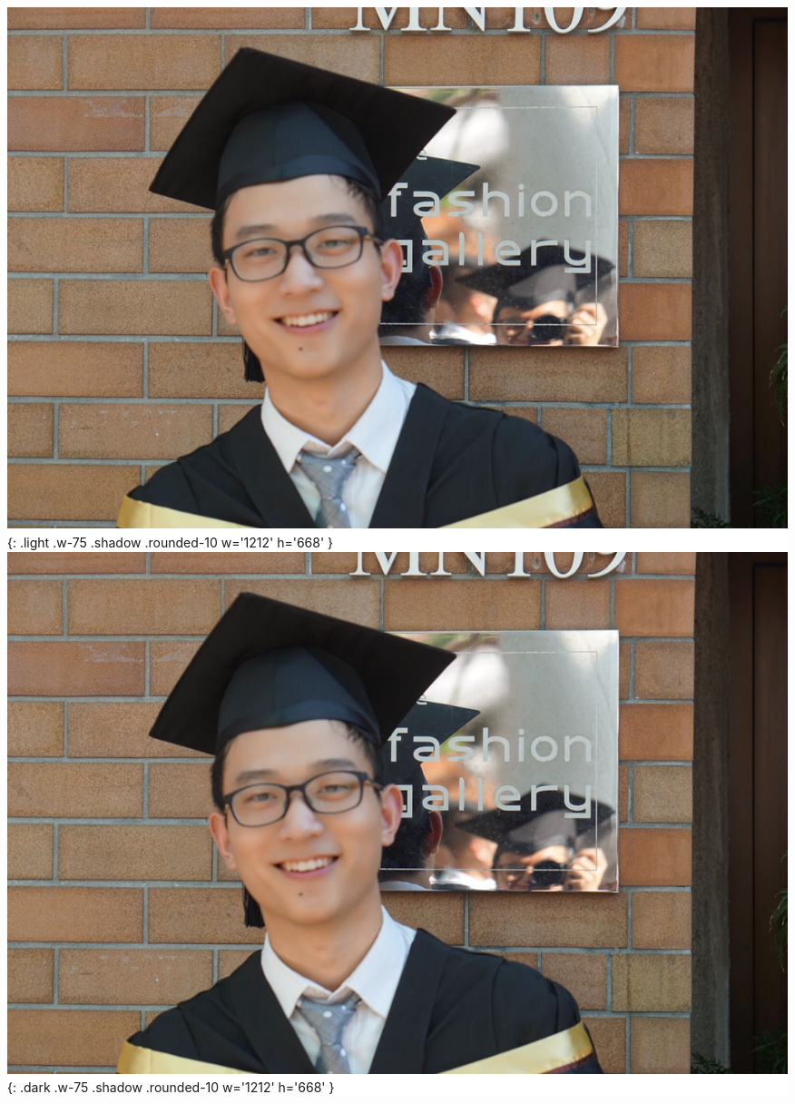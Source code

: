 ![light mode only](/images/portfolio.jpeg){: .light .w-75 .shadow .rounded-10 w='1212' h='668' }
![dark mode only](/images/portfolio.jpeg){: .dark .w-75 .shadow .rounded-10 w='1212' h='668' }
